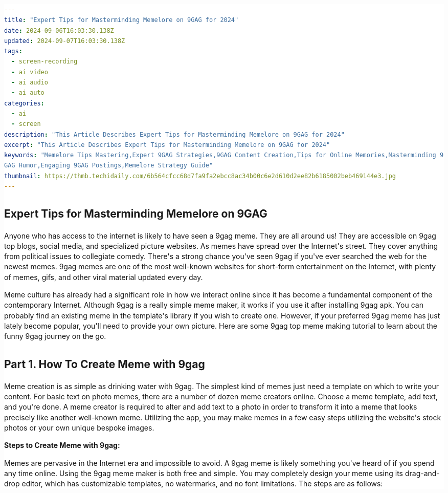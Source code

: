 ```yaml
---
title: "Expert Tips for Masterminding Memelore on 9GAG for 2024"
date: 2024-09-06T16:03:30.138Z
updated: 2024-09-07T16:03:30.138Z
tags: 
  - screen-recording
  - ai video
  - ai audio
  - ai auto
categories: 
  - ai
  - screen
description: "This Article Describes Expert Tips for Masterminding Memelore on 9GAG for 2024"
excerpt: "This Article Describes Expert Tips for Masterminding Memelore on 9GAG for 2024"
keywords: "Memelore Tips Mastering,Expert 9GAG Strategies,9GAG Content Creation,Tips for Online Memories,Masterminding 9GAG Humor,Engaging 9GAG Postings,Memelore Strategy Guide"
thumbnail: https://thmb.techidaily.com/6b564cfcc68d7fa9fa2ebcc8ac34b00c6e2d610d2ee82b6185002beb469144e3.jpg
---
```


## Expert Tips for Masterminding Memelore on 9GAG

Anyone who has access to the internet is likely to have seen a 9gag meme. They are all around us! They are accessible on 9gag top blogs, social media, and specialized picture websites. As memes have spread over the Internet's street. They cover anything from political issues to collegiate comedy. There's a strong chance you've seen 9gag if you've ever searched the web for the newest memes. 9gag memes are one of the most well-known websites for short-form entertainment on the Internet, with plenty of memes, gifs, and other viral material updated every day.

Meme culture has already had a significant role in how we interact online since it has become a fundamental component of the contemporary Internet. Although 9gag is a really simple meme maker, it works if you use it after installing 9gag apk. You can probably find an existing meme in the template's library if you wish to create one. However, if your preferred 9gag meme has just lately become popular, you'll need to provide your own picture. Here are some 9gag top meme making tutorial to learn about the funny 9gag journey on the go.

## Part 1\. How To Create Meme with 9gag

Meme creation is as simple as drinking water with 9gag. The simplest kind of memes just need a template on which to write your content. For basic text on photo memes, there are a number of dozen meme creators online. Choose a meme template, add text, and you're done. A meme creator is required to alter and add text to a photo in order to transform it into a meme that looks precisely like another well-known meme. Utilizing the app, you may make memes in a few easy steps utilizing the website's stock photos or your own unique bespoke images.

**Steps to Create Meme with 9gag:**

Memes are pervasive in the Internet era and impossible to avoid. A 9gag meme is likely something you've heard of if you spend any time online. Using the 9gag meme maker is both free and simple. You may completely design your meme using its drag-and-drop editor, which has customizable templates, no watermarks, and no font limitations. The steps are as follows:
